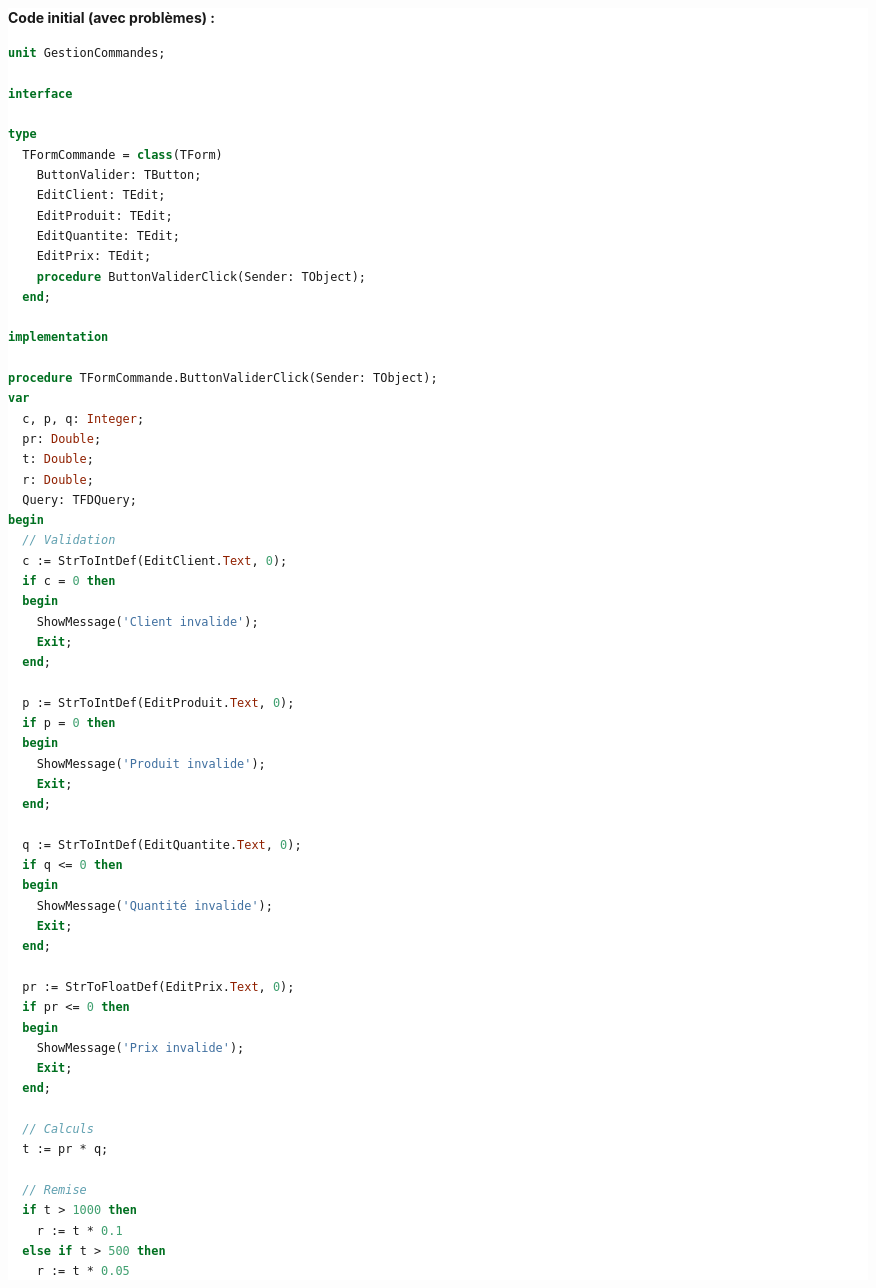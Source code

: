 **Code initial (avec problèmes) :**

```pascal
unit GestionCommandes;

interface

type
  TFormCommande = class(TForm)
    ButtonValider: TButton;
    EditClient: TEdit;
    EditProduit: TEdit;
    EditQuantite: TEdit;
    EditPrix: TEdit;
    procedure ButtonValiderClick(Sender: TObject);
  end;

implementation

procedure TFormCommande.ButtonValiderClick(Sender: TObject);
var
  c, p, q: Integer;
  pr: Double;
  t: Double;
  r: Double;
  Query: TFDQuery;
begin
  // Validation
  c := StrToIntDef(EditClient.Text, 0);
  if c = 0 then
  begin
    ShowMessage('Client invalide');
    Exit;
  end;

  p := StrToIntDef(EditProduit.Text, 0);
  if p = 0 then
  begin
    ShowMessage('Produit invalide');
    Exit;
  end;

  q := StrToIntDef(EditQuantite.Text, 0);
  if q <= 0 then
  begin
    ShowMessage('Quantité invalide');
    Exit;
  end;

  pr := StrToFloatDef(EditPrix.Text, 0);
  if pr <= 0 then
  begin
    ShowMessage('Prix invalide');
    Exit;
  end;

  // Calculs
  t := pr * q;

  // Remise
  if t > 1000 then
    r := t * 0.1
  else if t > 500 then
    r := t * 0.05
```